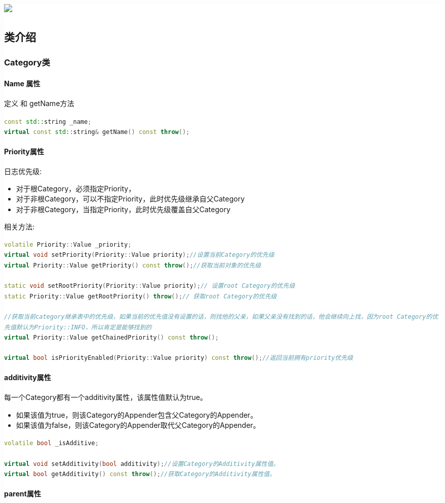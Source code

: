 ![](/_images/develop/library/log4cpp/组件关系.png)

## 类介绍

### Category类

#### Name 属性

定义 和 getName方法

```cpp
const std::string _name;   
virtual const std::string& getName() const throw(); 
```

#### Priority属性

日志优先级: 

* 对于根Category，必须指定Priority，
* 对于非根Category，可以不指定Priority，此时优先级继承自父Category
* 对于非根Category，当指定Priority，此时优先级覆盖自父Category

相关方法:

```cpp
volatile Priority::Value _priority;
virtual void setPriority(Priority::Value priority);//设置当前Category的优先级
virtual Priority::Value getPriority() const throw();//获取当前对象的优先级

static void setRootPriority(Priority::Value priority);// 设置root Category的优先级
static Priority::Value getRootPriority() throw();// 获取root Category的优先级

//获取当前category继承表中的优先级，如果当前的优先值没有设置的话，则找他的父亲，如果父亲没有找到的话，他会继续向上找，因为root Category的优先值默认为Priority::INFO，所以肯定是能够找到的
virtual Priority::Value getChainedPriority() const throw();

virtual bool isPriorityEnabled(Priority::Value priority) const throw();//返回当前拥有priority优先级 
```

#### additivity属性

每一个Category都有一个additivity属性，该属性值默认为true。

* 如果该值为true，则该Category的Appender包含父Category的Appender。
* 如果该值为false，则该Category的Appender取代父Category的Appender。

```cpp
volatile bool _isAdditive;

virtual void setAdditivity(bool additivity);//设置Category的Additivity属性值。      
virtual bool getAdditivity() const throw();//获取Category的Additivity属性值。
```

#### parent属性
